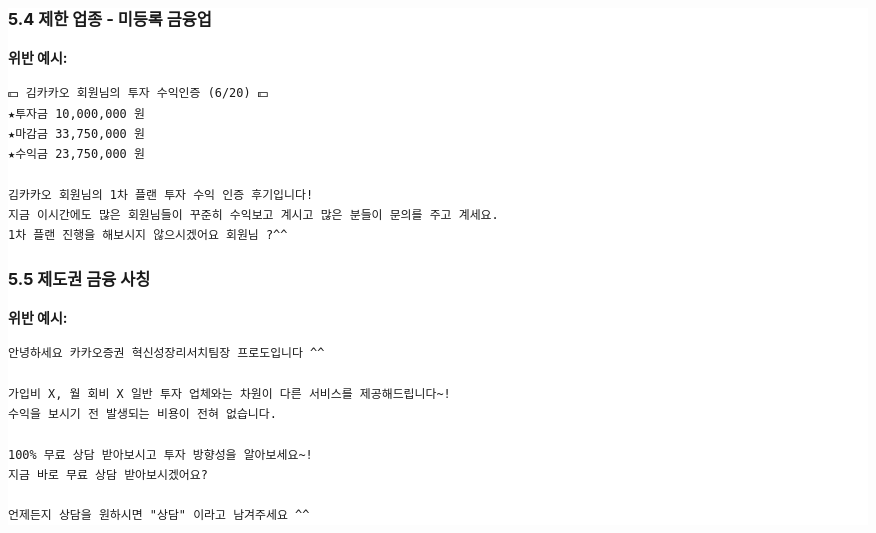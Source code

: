 ### 5.4 제한 업종 - 미등록 금융업

**위반 예시:**
```
💵 김카카오 회원님의 투자 수익인증 (6/20) 💵
★투자금 10,000,000 원
★마감금 33,750,000 원
★수익금 23,750,000 원

김카카오 회원님의 1차 플랜 투자 수익 인증 후기입니다!
지금 이시간에도 많은 회원님들이 꾸준히 수익보고 계시고 많은 분들이 문의를 주고 계세요.
1차 플랜 진행을 해보시지 않으시겠어요 회원님 ?^^
```

### 5.5 제도권 금융 사칭

**위반 예시:**
```
안녕하세요 카카오증권 혁신성장리서치팀장 프로도입니다 ^^

가입비 X, 월 회비 X 일반 투자 업체와는 차원이 다른 서비스를 제공해드립니다~!
수익을 보시기 전 발생되는 비용이 전혀 없습니다.

100% 무료 상담 받아보시고 투자 방향성을 알아보세요~!
지금 바로 무료 상담 받아보시겠어요?

언제든지 상담을 원하시면 "상담" 이라고 남겨주세요 ^^
```